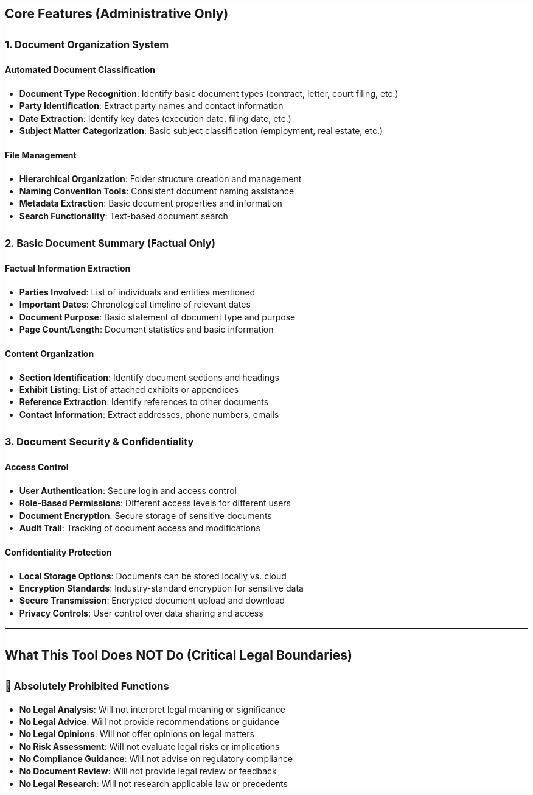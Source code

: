 
## Core Features (Administrative Only)

### 1. Document Organization System
#### Automated Document Classification
- **Document Type Recognition**: Identify basic document types (contract, letter, court filing, etc.)
- **Party Identification**: Extract party names and contact information
- **Date Extraction**: Identify key dates (execution date, filing date, etc.)
- **Subject Matter Categorization**: Basic subject classification (employment, real estate, etc.)

#### File Management
- **Hierarchical Organization**: Folder structure creation and management
- **Naming Convention Tools**: Consistent document naming assistance
- **Metadata Extraction**: Basic document properties and information
- **Search Functionality**: Text-based document search

### 2. Basic Document Summary (Factual Only)
#### Factual Information Extraction
- **Parties Involved**: List of individuals and entities mentioned
- **Important Dates**: Chronological timeline of relevant dates
- **Document Purpose**: Basic statement of document type and purpose
- **Page Count/Length**: Document statistics and basic information

#### Content Organization
- **Section Identification**: Identify document sections and headings
- **Exhibit Listing**: List of attached exhibits or appendices
- **Reference Extraction**: Identify references to other documents
- **Contact Information**: Extract addresses, phone numbers, emails

### 3. Document Security & Confidentiality
#### Access Control
- **User Authentication**: Secure login and access control
- **Role-Based Permissions**: Different access levels for different users
- **Document Encryption**: Secure storage of sensitive documents
- **Audit Trail**: Tracking of document access and modifications

#### Confidentiality Protection
- **Local Storage Options**: Documents can be stored locally vs. cloud
- **Encryption Standards**: Industry-standard encryption for sensitive data
- **Secure Transmission**: Encrypted document upload and download
- **Privacy Controls**: User control over data sharing and access

---

## What This Tool Does NOT Do (Critical Legal Boundaries)

### 🚫 Absolutely Prohibited Functions
- **No Legal Analysis**: Will not interpret legal meaning or significance
- **No Legal Advice**: Will not provide recommendations or guidance
- **No Legal Opinions**: Will not offer opinions on legal matters
- **No Risk Assessment**: Will not evaluate legal risks or implications
- **No Compliance Guidance**: Will not advise on regulatory compliance
- **No Document Review**: Will not provide legal review or feedback
- **No Legal Research**: Will not research applicable law or precedents
